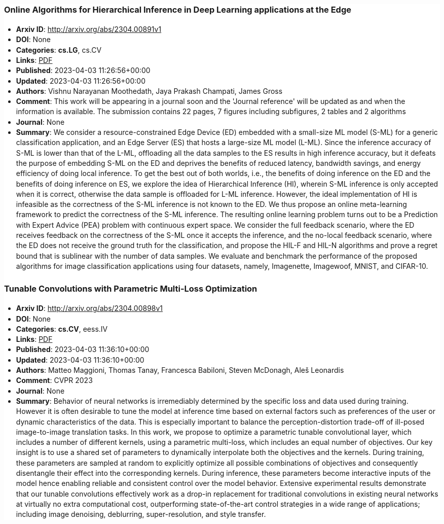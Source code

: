 

### Online Algorithms for Hierarchical Inference in Deep Learning applications at the Edge
- **Arxiv ID**: http://arxiv.org/abs/2304.00891v1
- **DOI**: None
- **Categories**: **cs.LG**, cs.CV
- **Links**: [PDF](http://arxiv.org/pdf/2304.00891v1)
- **Published**: 2023-04-03 11:26:56+00:00
- **Updated**: 2023-04-03 11:26:56+00:00
- **Authors**: Vishnu Narayanan Moothedath, Jaya Prakash Champati, James Gross
- **Comment**: This work will be appearing in a journal soon and the 'Journal
  reference' will be updated as and when the information is available. The
  submission contains 22 pages, 7 figures including subfigures, 2 tables and 2
  algorithms
- **Journal**: None
- **Summary**: We consider a resource-constrained Edge Device (ED) embedded with a small-size ML model (S-ML) for a generic classification application, and an Edge Server (ES) that hosts a large-size ML model (L-ML). Since the inference accuracy of S-ML is lower than that of the L-ML, offloading all the data samples to the ES results in high inference accuracy, but it defeats the purpose of embedding S-ML on the ED and deprives the benefits of reduced latency, bandwidth savings, and energy efficiency of doing local inference. To get the best out of both worlds, i.e., the benefits of doing inference on the ED and the benefits of doing inference on ES, we explore the idea of Hierarchical Inference (HI), wherein S-ML inference is only accepted when it is correct, otherwise the data sample is offloaded for L-ML inference. However, the ideal implementation of HI is infeasible as the correctness of the S-ML inference is not known to the ED. We thus propose an online meta-learning framework to predict the correctness of the S-ML inference. The resulting online learning problem turns out to be a Prediction with Expert Advice (PEA) problem with continuous expert space. We consider the full feedback scenario, where the ED receives feedback on the correctness of the S-ML once it accepts the inference, and the no-local feedback scenario, where the ED does not receive the ground truth for the classification, and propose the HIL-F and HIL-N algorithms and prove a regret bound that is sublinear with the number of data samples. We evaluate and benchmark the performance of the proposed algorithms for image classification applications using four datasets, namely, Imagenette, Imagewoof, MNIST, and CIFAR-10.



### Tunable Convolutions with Parametric Multi-Loss Optimization
- **Arxiv ID**: http://arxiv.org/abs/2304.00898v1
- **DOI**: None
- **Categories**: **cs.CV**, eess.IV
- **Links**: [PDF](http://arxiv.org/pdf/2304.00898v1)
- **Published**: 2023-04-03 11:36:10+00:00
- **Updated**: 2023-04-03 11:36:10+00:00
- **Authors**: Matteo Maggioni, Thomas Tanay, Francesca Babiloni, Steven McDonagh, Aleš Leonardis
- **Comment**: CVPR 2023
- **Journal**: None
- **Summary**: Behavior of neural networks is irremediably determined by the specific loss and data used during training. However it is often desirable to tune the model at inference time based on external factors such as preferences of the user or dynamic characteristics of the data. This is especially important to balance the perception-distortion trade-off of ill-posed image-to-image translation tasks. In this work, we propose to optimize a parametric tunable convolutional layer, which includes a number of different kernels, using a parametric multi-loss, which includes an equal number of objectives. Our key insight is to use a shared set of parameters to dynamically interpolate both the objectives and the kernels. During training, these parameters are sampled at random to explicitly optimize all possible combinations of objectives and consequently disentangle their effect into the corresponding kernels. During inference, these parameters become interactive inputs of the model hence enabling reliable and consistent control over the model behavior. Extensive experimental results demonstrate that our tunable convolutions effectively work as a drop-in replacement for traditional convolutions in existing neural networks at virtually no extra computational cost, outperforming state-of-the-art control strategies in a wide range of applications; including image denoising, deblurring, super-resolution, and style transfer.
